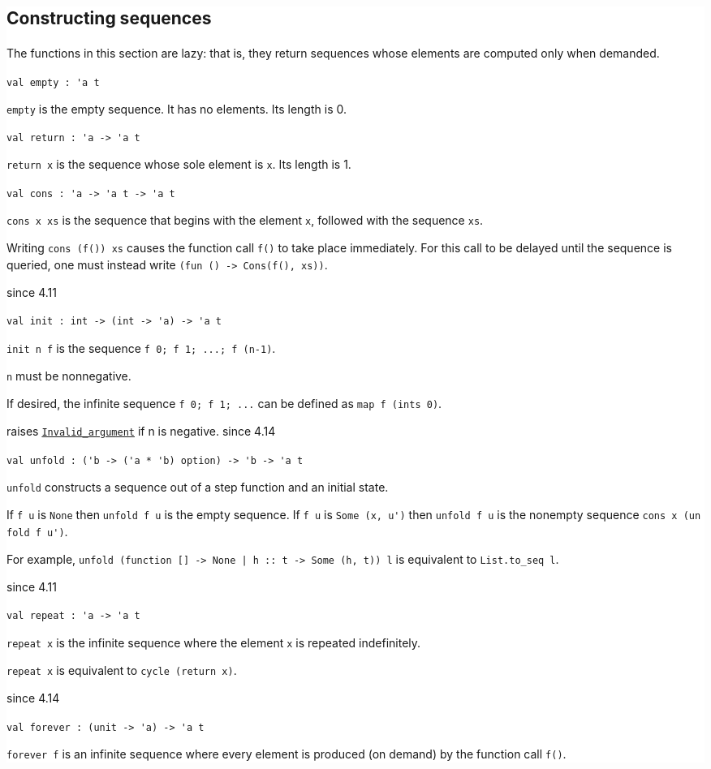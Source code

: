 ## Constructing sequences

The functions in this section are lazy: that is, they return sequences whose elements are computed only when demanded.

```
val empty : 'a t
```
`empty` is the empty sequence. It has no elements. Its length is 0.

```
val return : 'a -> 'a t
```
`return x` is the sequence whose sole element is `x`. Its length is 1\.

```
val cons : 'a -> 'a t -> 'a t
```
`cons x xs` is the sequence that begins with the element `x`, followed with the sequence `xs`.

Writing `cons (f()) xs` causes the function call `f()` to take place immediately. For this call to be delayed until the sequence is queried, one must instead write `(fun () -> Cons(f(), xs))`.

since 4.11
```
val init : int -> (int -> 'a) -> 'a t
```
`init n f` is the sequence `f 0; f 1; ...; f (n-1)`.

`n` must be nonnegative.

If desired, the infinite sequence `f 0; f 1; ...` can be defined as `map f (ints 0)`.

raises [`Invalid_argument`](./Stdlib.md#exception-Invalid_argument) if n is negative.
since 4.14
```
val unfold : ('b -> ('a * 'b) option) -> 'b -> 'a t
```
`unfold` constructs a sequence out of a step function and an initial state.

If `f u` is `None` then `unfold f u` is the empty sequence. If `f u` is `Some (x, u')` then `unfold f u` is the nonempty sequence `cons x (unfold f u')`.

For example, `unfold (function [] -> None | h :: t -> Some (h, t)) l` is equivalent to `List.to_seq l`.

since 4.11
```
val repeat : 'a -> 'a t
```
`repeat x` is the infinite sequence where the element `x` is repeated indefinitely.

`repeat x` is equivalent to `cycle (return x)`.

since 4.14
```
val forever : (unit -> 'a) -> 'a t
```
`forever f` is an infinite sequence where every element is produced (on demand) by the function call `f()`.
